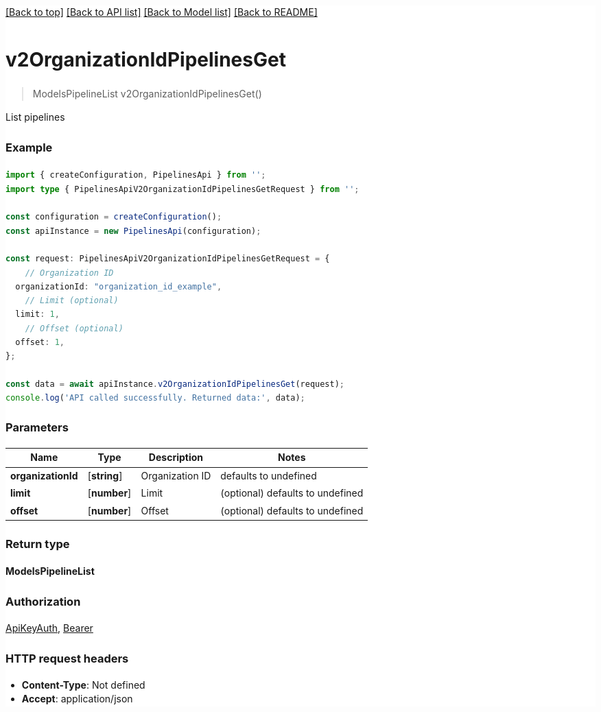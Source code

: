 [[Back to top]](#) [[Back to API list]](README.md#documentation-for-api-endpoints) [[Back to Model list]](README.md#documentation-for-models) [[Back to README]](README.md)

# **v2OrganizationIdPipelinesGet**
> ModelsPipelineList v2OrganizationIdPipelinesGet()

List pipelines

### Example


```typescript
import { createConfiguration, PipelinesApi } from '';
import type { PipelinesApiV2OrganizationIdPipelinesGetRequest } from '';

const configuration = createConfiguration();
const apiInstance = new PipelinesApi(configuration);

const request: PipelinesApiV2OrganizationIdPipelinesGetRequest = {
    // Organization ID
  organizationId: "organization_id_example",
    // Limit (optional)
  limit: 1,
    // Offset (optional)
  offset: 1,
};

const data = await apiInstance.v2OrganizationIdPipelinesGet(request);
console.log('API called successfully. Returned data:', data);
```


### Parameters

Name | Type | Description  | Notes
------------- | ------------- | ------------- | -------------
 **organizationId** | [**string**] | Organization ID | defaults to undefined
 **limit** | [**number**] | Limit | (optional) defaults to undefined
 **offset** | [**number**] | Offset | (optional) defaults to undefined


### Return type

**ModelsPipelineList**

### Authorization

[ApiKeyAuth](README.md#ApiKeyAuth), [Bearer](README.md#Bearer)

### HTTP request headers

 - **Content-Type**: Not defined
 - **Accept**: application/json
